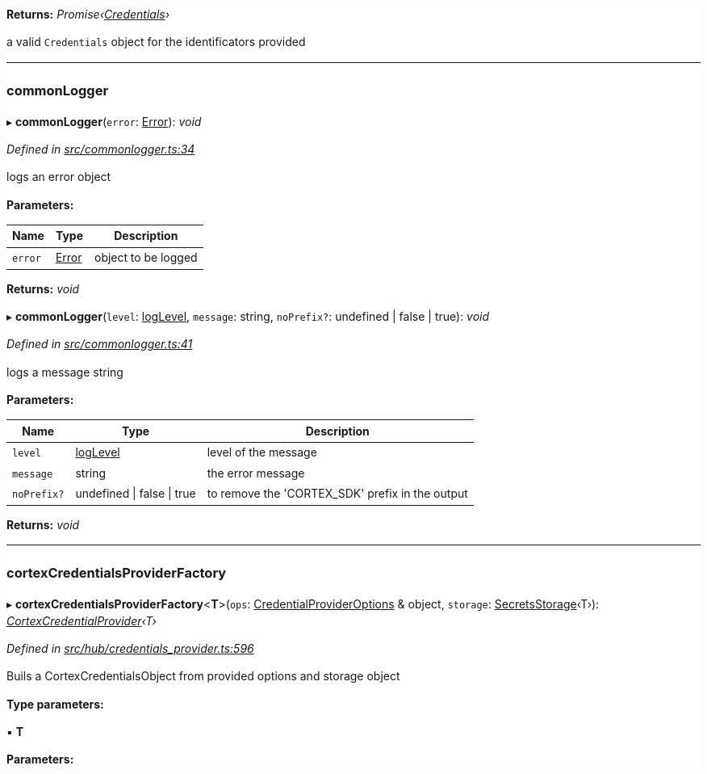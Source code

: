 **Returns:** *Promise‹[Credentials](interfaces/credentials.md)›*

a valid `Credentials` object for the identificators provided

___

###  commonLogger

▸ **commonLogger**(`error`: [Error](classes/sdkerror.md#static-error)): *void*

*Defined in [src/commonlogger.ts:34](https://github.com/xhoms/pan-cortex-hub-nodejs/blob/bb3819c/src/commonlogger.ts#L34)*

logs an error object

**Parameters:**

Name | Type | Description |
------ | ------ | ------ |
`error` | [Error](classes/sdkerror.md#static-error) | object to be logged  |

**Returns:** *void*

▸ **commonLogger**(`level`: [logLevel](enums/loglevel.md), `message`: string, `noPrefix?`: undefined | false | true): *void*

*Defined in [src/commonlogger.ts:41](https://github.com/xhoms/pan-cortex-hub-nodejs/blob/bb3819c/src/commonlogger.ts#L41)*

logs a message string

**Parameters:**

Name | Type | Description |
------ | ------ | ------ |
`level` | [logLevel](enums/loglevel.md) | level of the message |
`message` | string | the error message |
`noPrefix?` | undefined &#124; false &#124; true | to remove the 'CORTEX_SDK' prefix in the output  |

**Returns:** *void*

___

###  cortexCredentialsProviderFactory

▸ **cortexCredentialsProviderFactory**<**T**>(`ops`: [CredentialProviderOptions](interfaces/credentialprovideroptions.md) & object, `storage`: [SecretsStorage](interfaces/secretsstorage.md)‹T›): *[CortexCredentialProvider](classes/cortexcredentialprovider.md)‹T›*

*Defined in [src/hub/credentials_provider.ts:596](https://github.com/xhoms/pan-cortex-hub-nodejs/blob/bb3819c/src/hub/credentials_provider.ts#L596)*

Buils a CortexCredentialsObject from provided options and storage object

**Type parameters:**

▪ **T**

**Parameters:**
